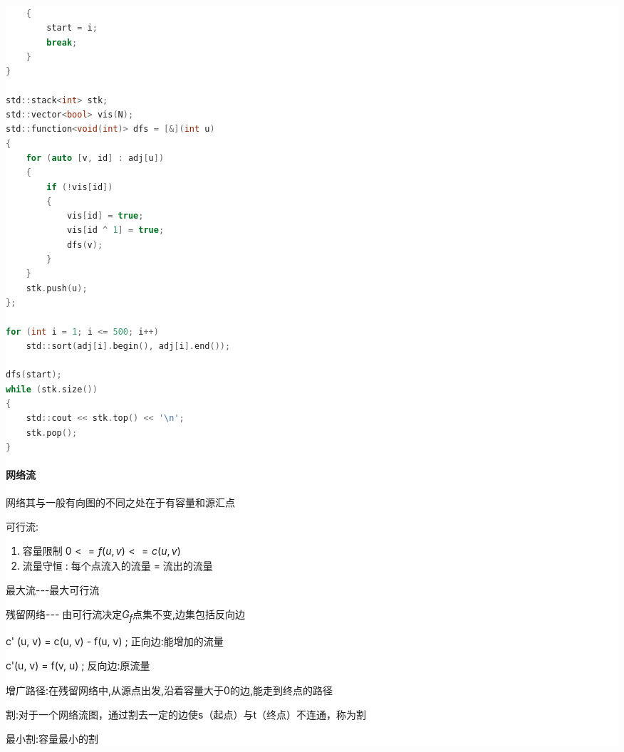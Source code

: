 ```c
    {
        start = i;
        break;
    }
}

std::stack<int> stk;
std::vector<bool> vis(N);
std::function<void(int)> dfs = [&](int u)
{
    for (auto [v, id] : adj[u])
    {
        if (!vis[id])
        {
            vis[id] = true;
            vis[id ^ 1] = true;
            dfs(v);
        }
    }
    stk.push(u);
};

for (int i = 1; i <= 500; i++)
    std::sort(adj[i].begin(), adj[i].end());

dfs(start);
while (stk.size())
{
    std::cout << stk.top() << '\n';
    stk.pop();
}
```

#### 网络流

网络其与一般有向图的不同之处在于有容量和源汇点

可行流: 

1.   容量限制 $0 <= f(u, v) <= c(u, v)$
2.   流量守恒 : 每个点流入的流量 = 流出的流量

最大流---最大可行流

残留网络--- 由可行流决定$G_f$点集不变,边集包括反向边

c' (u, v) =  c(u, v) - f(u, v) ; 正向边:能增加的流量

c'(u, v) = f(v, u) ; 反向边:原流量

增广路径:在残留网络中,从源点出发,沿着容量大于0的边,能走到终点的路径

割:对于一个网络流图，通过割去一定的边使s（起点）与t（终点）不连通，称为割

最小割:容量最小的割
